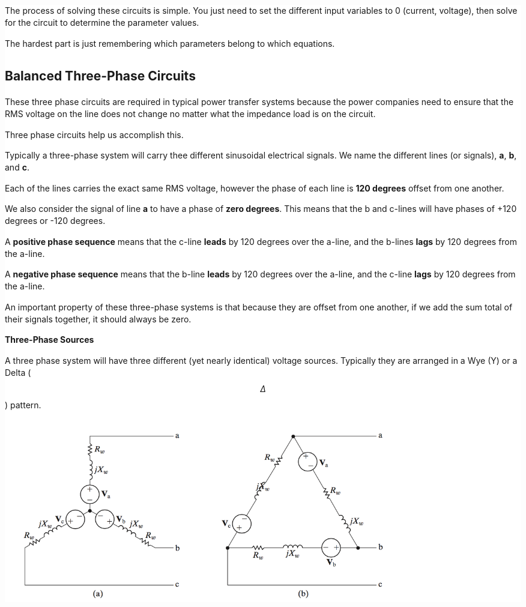 The process of solving these circuits is simple. You just need to set the different input variables to 0 (current, voltage), then solve for the circuit to determine the parameter values.

The hardest part is just remembering which parameters belong to which equations.

## Balanced Three-Phase Circuits

These three phase circuits are required in typical power transfer systems because the power companies need to ensure that the RMS voltage on the line does not change no matter what the impedance load is on the circuit.

Three phase circuits help us accomplish this.

Typically a three-phase system will carry thee different sinusoidal electrical signals. We name the different lines (or signals), **a**, **b**, and **c**.

Each of the lines carries the exact same RMS voltage, however the phase of each line is **120 degrees** offset from one another.

We also consider the signal of line **a** to have a phase of **zero degrees**. This means that the b and c-lines will have phases of +120 degrees or -120 degrees.

A **positive phase sequence** means that the c-line **leads** by 120 degrees over the a-line, and the b-lines **lags** by 120 degrees from the a-line.

A **negative phase sequence** means that the b-line **leads** by 120 degrees over the a-line, and the c-line **lags** by 120 degrees from the a-line.


An important property of these three-phase systems is that because they are offset from one another, if we add the sum total of their signals together, it should always be zero.

**Three-Phase Sources**

A three phase system will have three different (yet nearly identical) voltage sources. Typically they are arranged in a Wye (Y) or a Delta ($$\Delta$$) pattern.

<img style="width:75%; margin:auto" src="/assets/images/pee-2/basic-three-phase.png"/>
